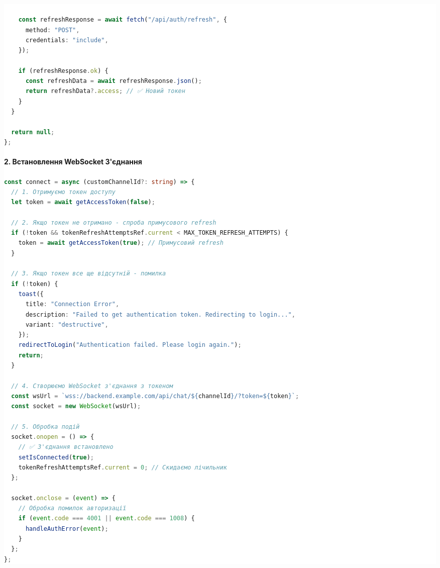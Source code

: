 ```typescript
    
    const refreshResponse = await fetch("/api/auth/refresh", {
      method: "POST",
      credentials: "include",
    });

    if (refreshResponse.ok) {
      const refreshData = await refreshResponse.json();
      return refreshData?.access; // ✅ Новий токен
    }
  }

  return null;
};
```

#### 2. Встановлення WebSocket З'єднання

```typescript
const connect = async (customChannelId?: string) => {
  // 1. Отримуємо токен доступу
  let token = await getAccessToken(false);
  
  // 2. Якщо токен не отримано - спроба примусового refresh
  if (!token && tokenRefreshAttemptsRef.current < MAX_TOKEN_REFRESH_ATTEMPTS) {
    token = await getAccessToken(true); // Примусовий refresh
  }

  // 3. Якщо токен все ще відсутній - помилка
  if (!token) {
    toast({
      title: "Connection Error",
      description: "Failed to get authentication token. Redirecting to login...",
      variant: "destructive",
    });
    redirectToLogin("Authentication failed. Please login again.");
    return;
  }

  // 4. Створюємо WebSocket з'єднання з токеном
  const wsUrl = `wss://backend.example.com/api/chat/${channelId}/?token=${token}`;
  const socket = new WebSocket(wsUrl);

  // 5. Обробка подій
  socket.onopen = () => {
    // ✅ З'єднання встановлено
    setIsConnected(true);
    tokenRefreshAttemptsRef.current = 0; // Скидаємо лічильник
  };

  socket.onclose = (event) => {
    // Обробка помилок авторизації
    if (event.code === 4001 || event.code === 1008) {
      handleAuthError(event);
    }
  };
};
```
